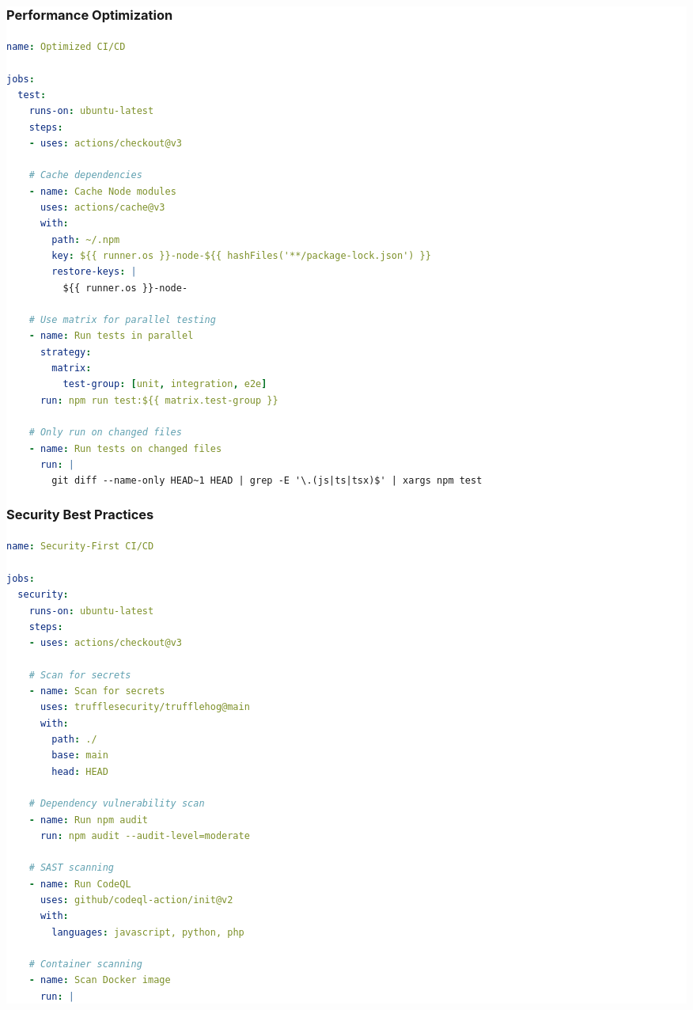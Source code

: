 ### Performance Optimization
```yaml
name: Optimized CI/CD

jobs:
  test:
    runs-on: ubuntu-latest
    steps:
    - uses: actions/checkout@v3
    
    # Cache dependencies
    - name: Cache Node modules
      uses: actions/cache@v3
      with:
        path: ~/.npm
        key: ${{ runner.os }}-node-${{ hashFiles('**/package-lock.json') }}
        restore-keys: |
          ${{ runner.os }}-node-
    
    # Use matrix for parallel testing
    - name: Run tests in parallel
      strategy:
        matrix:
          test-group: [unit, integration, e2e]
      run: npm run test:${{ matrix.test-group }}
    
    # Only run on changed files
    - name: Run tests on changed files
      run: |
        git diff --name-only HEAD~1 HEAD | grep -E '\.(js|ts|tsx)$' | xargs npm test
```

### Security Best Practices
```yaml
name: Security-First CI/CD

jobs:
  security:
    runs-on: ubuntu-latest
    steps:
    - uses: actions/checkout@v3
    
    # Scan for secrets
    - name: Scan for secrets
      uses: trufflesecurity/trufflehog@main
      with:
        path: ./
        base: main
        head: HEAD
    
    # Dependency vulnerability scan
    - name: Run npm audit
      run: npm audit --audit-level=moderate
    
    # SAST scanning
    - name: Run CodeQL
      uses: github/codeql-action/init@v2
      with:
        languages: javascript, python, php
    
    # Container scanning
    - name: Scan Docker image
      run: |
```